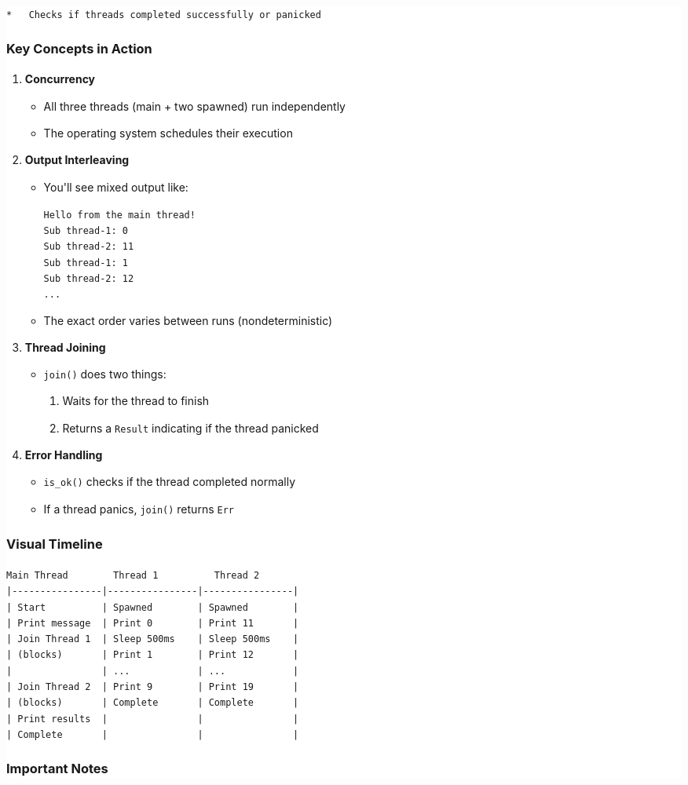     *   Checks if threads completed successfully or panicked
        

### Key Concepts in Action

1.  **Concurrency**
    
    *   All three threads (main + two spawned) run independently
        
    *   The operating system schedules their execution
        
2.  **Output Interleaving**
    
    *   You'll see mixed output like:
        
        ```
        Hello from the main thread!
        Sub thread-1: 0
        Sub thread-2: 11
        Sub thread-1: 1
        Sub thread-2: 12
        ...
        ```
        
    *   The exact order varies between runs (nondeterministic)
        
3.  **Thread Joining**
    
    *   `join()` does two things:
        
        1.  Waits for the thread to finish
            
        2.  Returns a `Result` indicating if the thread panicked
            
4.  **Error Handling**
    
    *   `is_ok()` checks if the thread completed normally
        
    *   If a thread panics, `join()` returns `Err`
        

### Visual Timeline

```
Main Thread        Thread 1          Thread 2
|----------------|----------------|----------------|
| Start          | Spawned        | Spawned        |
| Print message  | Print 0        | Print 11       |
| Join Thread 1  | Sleep 500ms    | Sleep 500ms    |
| (blocks)       | Print 1        | Print 12       |
|                | ...            | ...            |
| Join Thread 2  | Print 9        | Print 19       |
| (blocks)       | Complete       | Complete       |
| Print results  |                |                |
| Complete       |                |                |
```

### Important Notes
